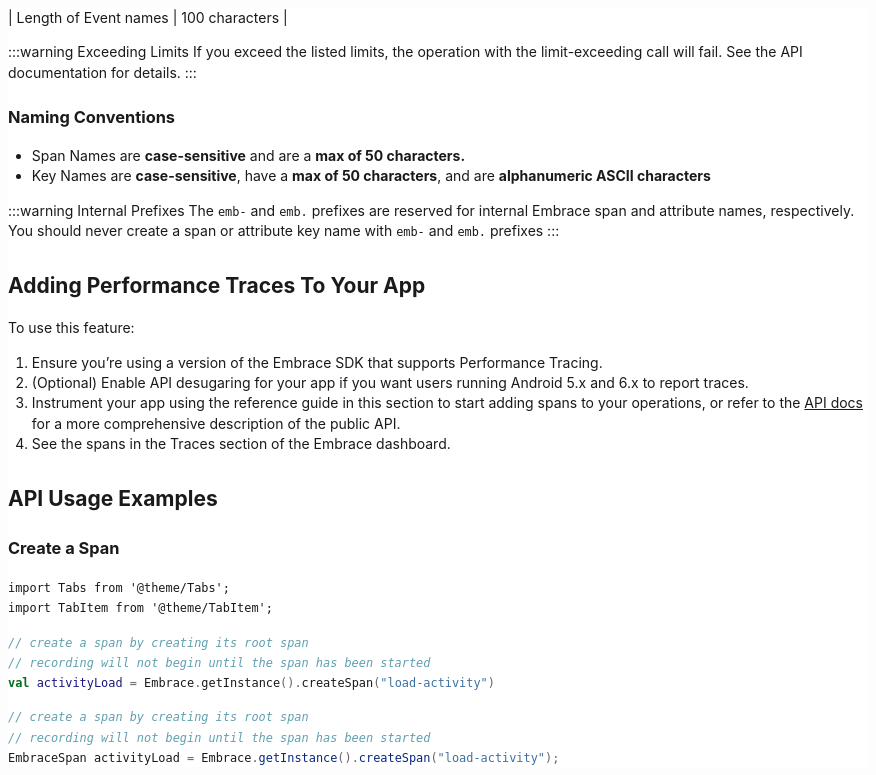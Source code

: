 | Length of Event names | 100 characters |

:::warning Exceeding Limits
If you exceed the listed limits, the operation with the limit-exceeding call will fail. See the API documentation for details.
:::

### Naming Conventions

- Span Names are **case-sensitive** and are a **max of 50 characters.**
- Key Names are **case-sensitive**, have a **max of 50 characters**, and are **alphanumeric ASCII characters**

:::warning Internal Prefixes
The `emb-` and `emb.` prefixes are reserved for internal Embrace span and attribute names, respectively. You should never create a span or attribute key name with `emb-` and `emb.` prefixes
:::

## Adding Performance Traces To Your App

To use this feature:

1. Ensure you’re using a version of the Embrace SDK that supports Performance Tracing.
2. (Optional) Enable API desugaring for your app if you want users running Android 5.x and 6.x to report traces.
3. Instrument your app using the reference guide in this section to start adding spans to your operations, or refer to the [API docs](https://embrace-io.github.io/embrace-android-sdk/) for a more comprehensive description of the public API.
4. See the spans in the Traces section of the Embrace dashboard.

## API Usage Examples

### Create a Span

```mdx-code-block
import Tabs from '@theme/Tabs';
import TabItem from '@theme/TabItem';
```

<Tabs groupId="android-language" queryString="android-language">
<TabItem value="kotlin" label="Kotlin">

```kotlin
// create a span by creating its root span
// recording will not begin until the span has been started
val activityLoad = Embrace.getInstance().createSpan("load-activity")
```

</TabItem>
<TabItem value="java" label="Java">

```java
// create a span by creating its root span
// recording will not begin until the span has been started
EmbraceSpan activityLoad = Embrace.getInstance().createSpan("load-activity");
```
